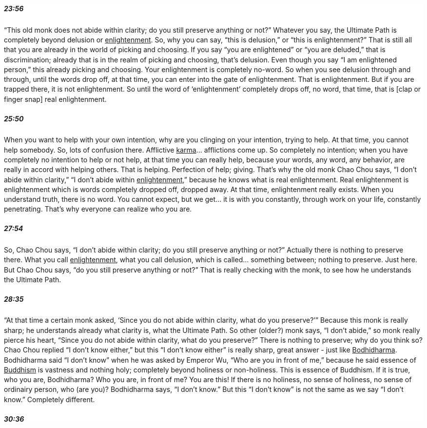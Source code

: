 ##### 23:56

“This old monk does not abide within clarity; do you still preserve anything or not?” Whatever you say, the Ultimate Path is completely beyond delusion or [enlightenment](glossary#enlightenment). So, why you can say, “this is delusion,” or “this is enlightenment?” That is still all that you are already in the world of picking and choosing. If you say “you are enlightened” or “you are deluded,” that is discrimination; already that is in the realm of picking and choosing, that’s delusion. Even though you say “I am enlightened person,” this already picking and choosing. Your enlightenment is completely no-word. So when you see delusion through and through, until the words drop off, at that time, you can enter into the gate of enlightenment. That is enlightenment. But if you are trapped there, it is not enlightenment. So until the word of ‘enlightenment’ completely drops off, no word, that time, that is [clap or finger snap] real enlightenment. 

##### 25:50

When you want to help with your own intention, why are you clinging on your intention, trying to help. At that time, you cannot help somebody. So, lots of confusion there. Afflictive [karma](glossary#karma)... afflictions come up. So completely no intention; when you have completely no intention to help or not help, at that time you can really help, because your words, any word, any behavior, are really in accord with helping others. That is helping. Perfection of help; giving. That’s why the old monk Chao Chou says, “I don’t abide within clarity,” “I don’t abide within [enlightenment](glossary#enlightenment),” because he knows what is real enlightenment. Real enlightenment is enlightenment which is words completely dropped off, dropped away. At that time, enlightenment really exists. When you understand truth, there is no word. You cannot expect, but we get… it is with you constantly, through work on your life, constantly penetrating. That’s why everyone can realize who you are. 

##### 27:54

So, Chao Chou says, “I don’t abide within clarity; do you still preserve anything or not?” Actually there is nothing to preserve there. What you call [enlightenment](glossary#enlightenment), what you call delusion, which is called… something between; nothing to preserve. Just here. But Chao Chou says, “do you still preserve anything or not?” That is really checking with the monk, to see how he understands the Ultimate Path.

##### 28:35

“At that time a certain monk asked, ‘Since you do not abide within clarity, what do you preserve?’” Because this monk is really sharp; he understands already what clarity is, what the Ultimate Path. So other (older?) monk says, “I don’t abide,” so monk really pierce his heart, “Since you do not abide within clarity, what do you preserve?” There is nothing to preserve; why do you think so? Chao Chou replied “I don’t know either,” but this “I don’t know either” is really sharp, great answer - just like [Bodhidharma](glossary#bodhidharma). Bodhidharma said “I don’t know” when he was asked by Emperor Wu, “Who are you in front of me,” because he said essence of [Buddhism](glossary#buddhism) is vastness and nothing holy; completely beyond holiness or non-holiness. This is essence of Buddhism. If it is true, who you are, Bodhidharma? Who you are, in front of me? You are this! If there is no holiness, no sense of holiness, no sense of ordinairy person, who (are you)? Bodhidharma says, “I don’t know.” But this “I don’t know” is not the same as we say “I don’t know.” Completely different. 

##### 30:36
